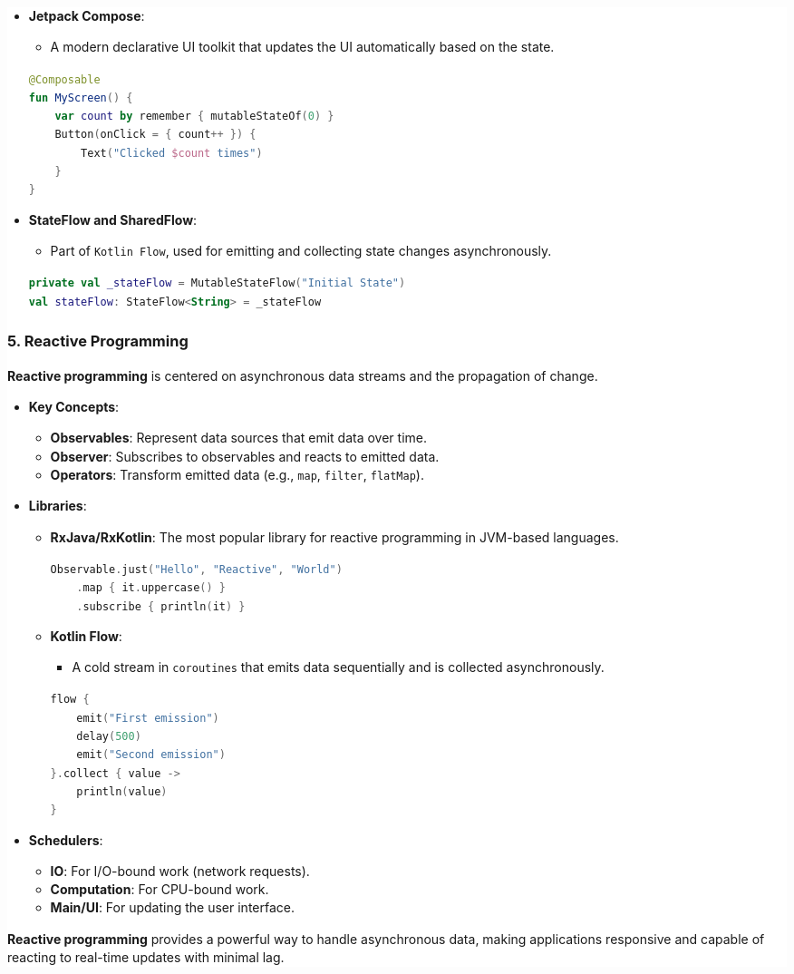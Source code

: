   - **Jetpack Compose**:
    - A modern declarative UI toolkit that updates the UI automatically based on the state.
    ```kotlin
    @Composable
    fun MyScreen() {
        var count by remember { mutableStateOf(0) }
        Button(onClick = { count++ }) {
            Text("Clicked $count times")
        }
    }
    ```

  - **StateFlow and SharedFlow**:
    - Part of `Kotlin Flow`, used for emitting and collecting state changes asynchronously.
    ```kotlin
    private val _stateFlow = MutableStateFlow("Initial State")
    val stateFlow: StateFlow<String> = _stateFlow
    ```

### 5. Reactive Programming

**Reactive programming** is centered on asynchronous data streams and the propagation of change.

- **Key Concepts**:
  - **Observables**: Represent data sources that emit data over time.
  - **Observer**: Subscribes to observables and reacts to emitted data.
  - **Operators**: Transform emitted data (e.g., `map`, `filter`, `flatMap`).

- **Libraries**:
  - **RxJava/RxKotlin**: The most popular library for reactive programming in JVM-based languages.
    ```kotlin
    Observable.just("Hello", "Reactive", "World")
        .map { it.uppercase() }
        .subscribe { println(it) }
    ```

  - **Kotlin Flow**:
    - A cold stream in `coroutines` that emits data sequentially and is collected asynchronously.
    ```kotlin
    flow {
        emit("First emission")
        delay(500)
        emit("Second emission")
    }.collect { value ->
        println(value)
    }
    ```

- **Schedulers**:
  - **IO**: For I/O-bound work (network requests).
  - **Computation**: For CPU-bound work.
  - **Main/UI**: For updating the user interface.

**Reactive programming** provides a powerful way to handle asynchronous data, making applications responsive and capable of reacting to real-time updates with minimal lag.

